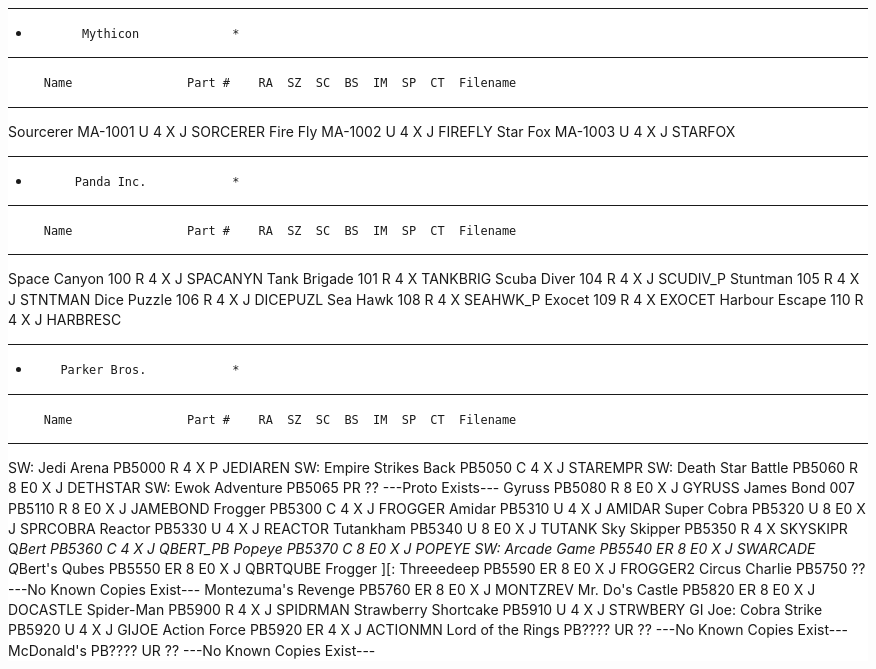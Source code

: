 
***********************************
*            Mythicon             *
***********************************


         Name                Part #    RA  SZ  SC  BS  IM  SP  CT  Filename
---------------------------------------------------------------------------

Sourcerer                  MA-1001      U   4           X       J  SORCERER
Fire Fly                   MA-1002      U   4           X       J  FIREFLY
Star Fox                   MA-1003      U   4           X       J  STARFOX

***********************************
*           Panda Inc.            *
***********************************


         Name                Part #    RA  SZ  SC  BS  IM  SP  CT  Filename
---------------------------------------------------------------------------

Space Canyon               100          R   4           X       J  SPACANYN
Tank Brigade               101          R   4           X          TANKBRIG
Scuba Diver                104          R   4           X       J  SCUDIV_P
Stuntman                   105          R   4           X       J  STNTMAN
Dice Puzzle                106          R   4           X       J  DICEPUZL
Sea Hawk                   108          R   4           X          SEAHWK_P
Exocet                     109          R   4           X          EXOCET
Harbour Escape             110          R   4           X       J  HARBRESC


***********************************
*         Parker Bros.            *
***********************************


         Name                Part #    RA  SZ  SC  BS  IM  SP  CT  Filename
---------------------------------------------------------------------------

SW: Jedi Arena             PB5000       R   4           X       P  JEDIAREN
SW: Empire Strikes Back    PB5050       C   4           X       J  STAREMPR
SW: Death Star Battle      PB5060       R   8      E0   X       J  DETHSTAR
SW: Ewok Adventure         PB5065      PR  ??  ---Proto Exists---
Gyruss                     PB5080       R   8      E0   X       J  GYRUSS
James Bond 007             PB5110       R   8      E0   X       J  JAMEBOND
Frogger                    PB5300       C   4           X       J  FROGGER 
Amidar                     PB5310       U   4           X       J  AMIDAR
Super Cobra                PB5320       U   8      E0   X       J  SPRCOBRA
Reactor                    PB5330       U   4           X       J  REACTOR
Tutankham                  PB5340       U   8      E0   X       J  TUTANK
Sky Skipper                PB5350       R   4           X          SKYSKIPR
Q*Bert                     PB5360       C   4           X       J  QBERT_PB
Popeye                     PB5370       C   8      E0   X       J  POPEYE
SW: Arcade Game            PB5540      ER   8      E0   X       J  SWARCADE
Q*Bert's Qubes             PB5550      ER   8      E0   X       J  QBRTQUBE
Frogger ][: Threeedeep     PB5590      ER   8      E0   X       J  FROGGER2
Circus Charlie             PB5750          ??  ---No Known Copies Exist---
Montezuma's Revenge        PB5760      ER   8      E0   X       J  MONTZREV
Mr. Do's Castle            PB5820      ER   8      E0   X       J  DOCASTLE
Spider-Man                 PB5900       R   4           X       J  SPIDRMAN
Strawberry Shortcake       PB5910       U   4           X       J  STRWBERY
GI Joe: Cobra Strike       PB5920       U   4           X       J  GIJOE
Action Force               PB5920      ER   4           X       J  ACTIONMN
Lord of the Rings          PB????      UR  ??  ---No Known Copies Exist---
McDonald's                 PB????      UR  ??  ---No Known Copies Exist---
